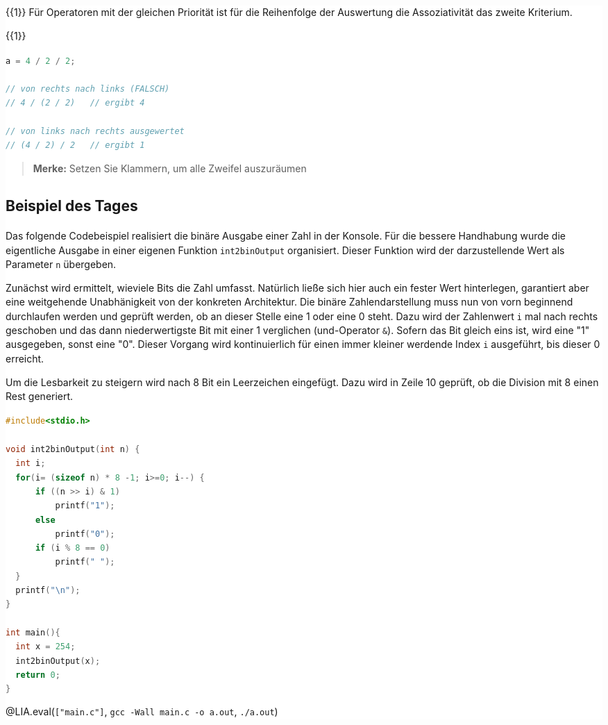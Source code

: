 {{1}}
Für Operatoren mit der gleichen Priorität ist für die Reihenfolge der Auswertung die Assoziativität das zweite Kriterium.

{{1}}
```cpp
a = 4 / 2 / 2;

// von rechts nach links (FALSCH)
// 4 / (2 / 2)   // ergibt 4

// von links nach rechts ausgewertet
// (4 / 2) / 2   // ergibt 1
```

> **Merke:** Setzen Sie Klammern, um alle Zweifel auszuräumen

## Beispiel des Tages

Das folgende Codebeispiel realisiert die binäre Ausgabe einer Zahl in der
Konsole. Für die bessere Handhabung wurde die eigentliche Ausgabe in einer
eigenen Funktion `int2binOutput` organisiert. Dieser Funktion wird der
darzustellende Wert als Parameter `n` übergeben.

Zunächst wird ermittelt, wieviele Bits die Zahl umfasst. Natürlich ließe sich
hier auch ein fester Wert hinterlegen, garantiert aber eine weitgehende
Unabhänigkeit von der konkreten Architektur. Die binäre Zahlendarstellung muss
nun von vorn beginnend durchlaufen werden und geprüft werden, ob an dieser
Stelle eine 1 oder eine 0 steht. Dazu wird der Zahlenwert `i` mal nach rechts
geschoben und das dann niederwertigste Bit mit einer 1 verglichen (und-Operator
  `&`).
Sofern das Bit gleich eins ist, wird eine "1" ausgegeben, sonst eine "0".
Dieser Vorgang wird kontinuierlich für einen immer kleiner werdende Index `i`
ausgeführt, bis dieser 0 erreicht.

Um die Lesbarkeit zu steigern wird nach 8 Bit ein Leerzeichen eingefügt. Dazu
wird in Zeile 10 geprüft, ob die Division mit 8 einen Rest generiert.

```cpp                     printbinaries.c
#include<stdio.h>

void int2binOutput(int n) {
  int i;
  for(i= (sizeof n) * 8 -1; i>=0; i--) {
      if ((n >> i) & 1)
          printf("1");
      else
          printf("0");
      if (i % 8 == 0)
          printf(" ");
  }
  printf("\n");
}

int main(){
  int x = 254;
  int2binOutput(x);
  return 0;
}
```
@LIA.eval(`["main.c"]`, `gcc -Wall main.c -o a.out`, `./a.out`)
